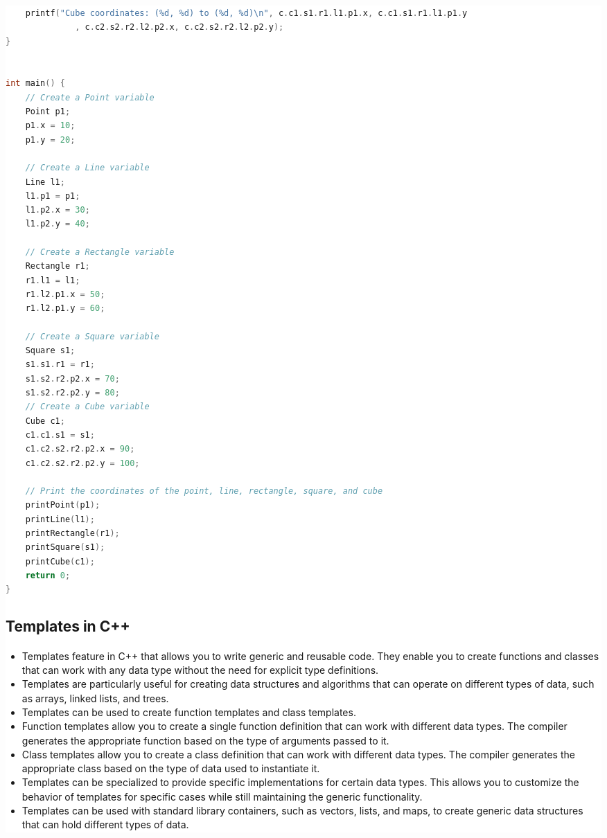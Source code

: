 ```c
    printf("Cube coordinates: (%d, %d) to (%d, %d)\n", c.c1.s1.r1.l1.p1.x, c.c1.s1.r1.l1.p1.y
              , c.c2.s2.r2.l2.p2.x, c.c2.s2.r2.l2.p2.y);
}


int main() {
    // Create a Point variable
    Point p1;
    p1.x = 10;
    p1.y = 20;

    // Create a Line variable
    Line l1;
    l1.p1 = p1;
    l1.p2.x = 30;
    l1.p2.y = 40;

    // Create a Rectangle variable
    Rectangle r1;
    r1.l1 = l1;
    r1.l2.p1.x = 50;
    r1.l2.p1.y = 60;

    // Create a Square variable
    Square s1;
    s1.s1.r1 = r1;
    s1.s2.r2.p2.x = 70;
    s1.s2.r2.p2.y = 80;
    // Create a Cube variable
    Cube c1;
    c1.c1.s1 = s1;
    c1.c2.s2.r2.p2.x = 90;
    c1.c2.s2.r2.p2.y = 100;

    // Print the coordinates of the point, line, rectangle, square, and cube
    printPoint(p1);
    printLine(l1);
    printRectangle(r1);
    printSquare(s1);
    printCube(c1);
    return 0;
}
```

## Templates in C++
- Templates feature in C++ that allows you to write generic and reusable code. They enable you to create functions and classes that can work with any data type without the need for explicit type definitions.
- Templates are particularly useful for creating data structures and algorithms that can operate on different types of data, such as arrays, linked lists, and trees.
- Templates can be used to create function templates and class templates.
- Function templates allow you to create a single function definition that can work with different data types. The compiler generates the appropriate function based on the type of arguments passed to it.
- Class templates allow you to create a class definition that can work with different data types. The compiler generates the appropriate class based on the type of data used to instantiate it.
- Templates can be specialized to provide specific implementations for certain data types. This allows you to customize the behavior of templates for specific cases while still maintaining the generic functionality.
- Templates can be used with standard library containers, such as vectors, lists, and maps, to create generic data structures that can hold different types of data.